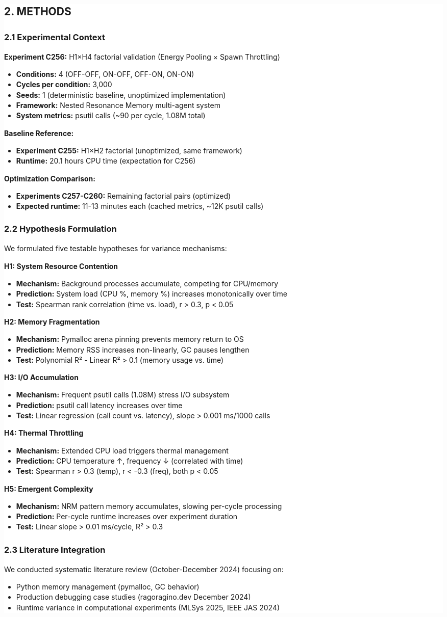 ## 2. METHODS

### 2.1 Experimental Context

**Experiment C256:** H1×H4 factorial validation (Energy Pooling × Spawn Throttling)
- **Conditions:** 4 (OFF-OFF, ON-OFF, OFF-ON, ON-ON)
- **Cycles per condition:** 3,000
- **Seeds:** 1 (deterministic baseline, unoptimized implementation)
- **Framework:** Nested Resonance Memory multi-agent system
- **System metrics:** psutil calls (~90 per cycle, 1.08M total)

**Baseline Reference:**
- **Experiment C255:** H1×H2 factorial (unoptimized, same framework)
- **Runtime:** 20.1 hours CPU time (expectation for C256)

**Optimization Comparison:**
- **Experiments C257-C260:** Remaining factorial pairs (optimized)
- **Expected runtime:** 11-13 minutes each (cached metrics, ~12K psutil calls)

### 2.2 Hypothesis Formulation

We formulated five testable hypotheses for variance mechanisms:

**H1: System Resource Contention**
- **Mechanism:** Background processes accumulate, competing for CPU/memory
- **Prediction:** System load (CPU %, memory %) increases monotonically over time
- **Test:** Spearman rank correlation (time vs. load), r > 0.3, p < 0.05

**H2: Memory Fragmentation**
- **Mechanism:** Pymalloc arena pinning prevents memory return to OS
- **Prediction:** Memory RSS increases non-linearly, GC pauses lengthen
- **Test:** Polynomial R² - Linear R² > 0.1 (memory usage vs. time)

**H3: I/O Accumulation**
- **Mechanism:** Frequent psutil calls (1.08M) stress I/O subsystem
- **Prediction:** psutil call latency increases over time
- **Test:** Linear regression (call count vs. latency), slope > 0.001 ms/1000 calls

**H4: Thermal Throttling**
- **Mechanism:** Extended CPU load triggers thermal management
- **Prediction:** CPU temperature ↑, frequency ↓ (correlated with time)
- **Test:** Spearman r > 0.3 (temp), r < -0.3 (freq), both p < 0.05

**H5: Emergent Complexity**
- **Mechanism:** NRM pattern memory accumulates, slowing per-cycle processing
- **Prediction:** Per-cycle runtime increases over experiment duration
- **Test:** Linear slope > 0.01 ms/cycle, R² > 0.3

### 2.3 Literature Integration

We conducted systematic literature review (October-December 2024) focusing on:
- Python memory management (pymalloc, GC behavior)
- Production debugging case studies (ragoragino.dev December 2024)
- Runtime variance in computational experiments (MLSys 2025, IEEE JAS 2024)
